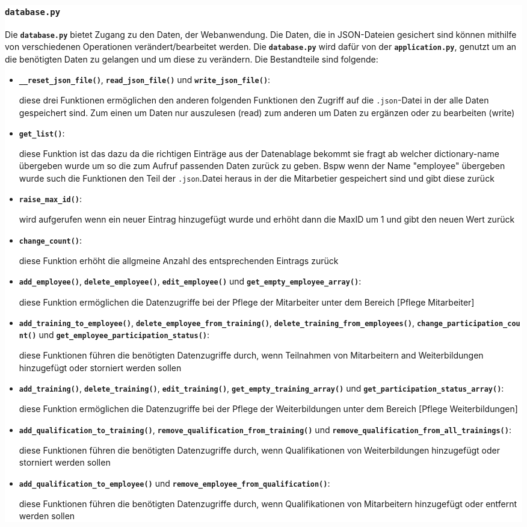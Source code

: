 
### **`database.py`**
Die **`database.py`** bietet Zugang zu den Daten, der Webanwendung. Die Daten, die in JSON-Dateien gesichert sind können mithilfe von verschiedenen Operationen verändert/bearbeitet werden. Die **`database.py`** wird dafür von der **`application.py`**, genutzt um an die benötigten Daten zu gelangen und um diese zu verändern.
Die Bestandteile sind folgende:

- **`__reset_json_file()`**, **`read_json_file()`** und **`write_json_file()`**:
  
  diese drei Funktionen ermöglichen den anderen folgenden Funktionen den Zugriff
  auf die `.json`-Datei in der alle Daten gespeichert sind. Zum einen um Daten nur auszulesen (read)
  zum anderen um Daten zu ergänzen oder zu bearbeiten (write) 

- **`get_list()`**:
  
  diese Funktion ist das dazu da die richtigen Einträge aus der Datenablage bekommt
  sie fragt ab welcher dictionary-name übergeben wurde um so die zum Aufruf 
  passenden Daten zurück zu geben. Bspw wenn der Name "employee" übergeben wurde such
  die Funktionen den Teil der `.json`.Datei heraus in der die Mitarbetier gespeichert
  sind und gibt diese zurück 

- **`raise_max_id()`**:
  
  wird aufgerufen wenn ein neuer Eintrag hinzugefügt wurde und erhöht dann die MaxID
  um 1 und gibt den neuen Wert zurück 

- **`change_count()`**:
  
  diese Funktion erhöht die allgmeine Anzahl des entsprechenden Eintrags zurück

- **`add_employee()`**, **`delete_employee()`**, **`edit_employee()`** und **`get_empty_employee_array()`**:
  
  diese Funktion ermöglichen die Datenzugriffe bei der Pflege der Mitarbeiter unter
  dem Bereich [Pflege Mitarbeiter] 
 
- **`add_training_to_employee()`**, **`delete_employee_from_training()`**, **`delete_training_from_employees()`**, **`change_participation_count()`** und **`get_employee_participation_status()`**:
  
  diese Funktionen führen die benötigten Datenzugriffe durch, wenn Teilnahmen von 
  Mitarbeitern and Weiterbildungen hinzugefügt oder storniert werden sollen 

- **`add_training()`**, **`delete_training()`**, **`edit_training()`**, **`get_empty_training_array()`** und **`get_participation_status_array()`**:
  
  diese Funktion ermöglichen die Datenzugriffe bei der Pflege der Weiterbildungen unter
  dem Bereich [Pflege Weiterbildungen] 

- **`add_qualification_to_training()`**, **`remove_qualification_from_training()`** und **`remove_qualification_from_all_trainings()`**:
  
  diese Funktionen führen die benötigten Datenzugriffe durch, wenn Qualifikationen von 
  Weiterbildungen hinzugefügt oder storniert werden sollen 

- **`add_qualification_to_employee()`** und **`remove_employee_from_qualification()`**:
  
  diese Funktionen führen die benötigten Datenzugriffe durch, wenn Qualifikationen von 
  Mitarbeitern hinzugefügt oder entfernt werden sollen 
